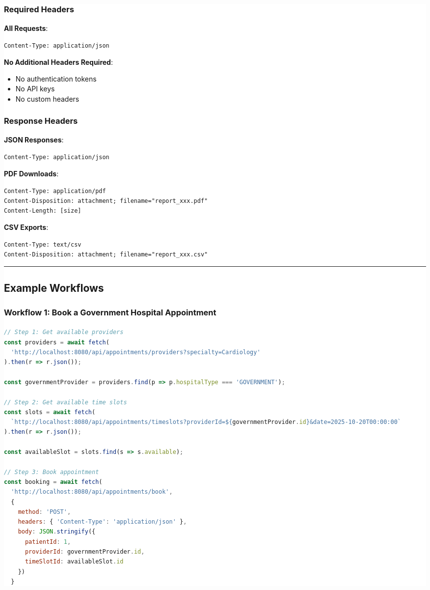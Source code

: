 ### Required Headers

**All Requests**:
```
Content-Type: application/json
```

**No Additional Headers Required**:
- No authentication tokens
- No API keys
- No custom headers

### Response Headers

**JSON Responses**:
```
Content-Type: application/json
```

**PDF Downloads**:
```
Content-Type: application/pdf
Content-Disposition: attachment; filename="report_xxx.pdf"
Content-Length: [size]
```

**CSV Exports**:
```
Content-Type: text/csv
Content-Disposition: attachment; filename="report_xxx.csv"
```

---

## Example Workflows

### Workflow 1: Book a Government Hospital Appointment

```javascript
// Step 1: Get available providers
const providers = await fetch(
  'http://localhost:8080/api/appointments/providers?specialty=Cardiology'
).then(r => r.json());

const governmentProvider = providers.find(p => p.hospitalType === 'GOVERNMENT');

// Step 2: Get available time slots
const slots = await fetch(
  `http://localhost:8080/api/appointments/timeslots?providerId=${governmentProvider.id}&date=2025-10-20T00:00:00`
).then(r => r.json());

const availableSlot = slots.find(s => s.available);

// Step 3: Book appointment
const booking = await fetch(
  'http://localhost:8080/api/appointments/book',
  {
    method: 'POST',
    headers: { 'Content-Type': 'application/json' },
    body: JSON.stringify({
      patientId: 1,
      providerId: governmentProvider.id,
      timeSlotId: availableSlot.id
    })
  }
```